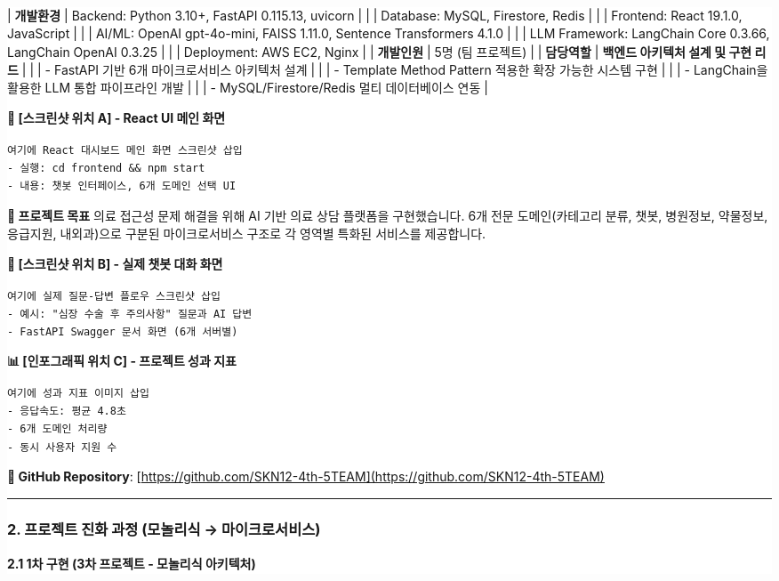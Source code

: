 | **개발환경** | Backend: Python 3.10+, FastAPI 0.115.13, uvicorn |
| | Database: MySQL, Firestore, Redis |
| | Frontend: React 19.1.0, JavaScript |
| | AI/ML: OpenAI gpt-4o-mini, FAISS 1.11.0, Sentence Transformers 4.1.0 |
| | LLM Framework: LangChain Core 0.3.66, LangChain OpenAI 0.3.25 |
| | Deployment: AWS EC2, Nginx |
| **개발인원** | 5명 (팀 프로젝트) |
| **담당역할** | **백엔드 아키텍처 설계 및 구현 리드** |
| | - FastAPI 기반 6개 마이크로서비스 아키텍처 설계 |
| | - Template Method Pattern 적용한 확장 가능한 시스템 구현 |
| | - LangChain을 활용한 LLM 통합 파이프라인 개발 |
| | - MySQL/Firestore/Redis 멀티 데이터베이스 연동 |

**📸 [스크린샷 위치 A] - React UI 메인 화면**
```
여기에 React 대시보드 메인 화면 스크린샷 삽입
- 실행: cd frontend && npm start
- 내용: 챗봇 인터페이스, 6개 도메인 선택 UI
```

**🎯 프로젝트 목표**
의료 접근성 문제 해결을 위해 AI 기반 의료 상담 플랫폼을 구현했습니다. 
6개 전문 도메인(카테고리 분류, 챗봇, 병원정보, 약물정보, 응급지원, 내외과)으로 구분된 
마이크로서비스 구조로 각 영역별 특화된 서비스를 제공합니다.

**📸 [스크린샷 위치 B] - 실제 챗봇 대화 화면**
```
여기에 실제 질문-답변 플로우 스크린샷 삽입
- 예시: "심장 수술 후 주의사항" 질문과 AI 답변
- FastAPI Swagger 문서 화면 (6개 서버별)
```

**📊 [인포그래픽 위치 C] - 프로젝트 성과 지표**
```
여기에 성과 지표 이미지 삽입
- 응답속도: 평균 4.8초
- 6개 도메인 처리량
- 동시 사용자 지원 수
```

**🚀 GitHub Repository**: [https://github.com/SKN12-4th-5TEAM](https://github.com/SKN12-4th-5TEAM)

---

### 2. 프로젝트 진화 과정 (모놀리식 → 마이크로서비스)

**2.1 1차 구현 (3차 프로젝트 - 모놀리식 아키텍처)**

